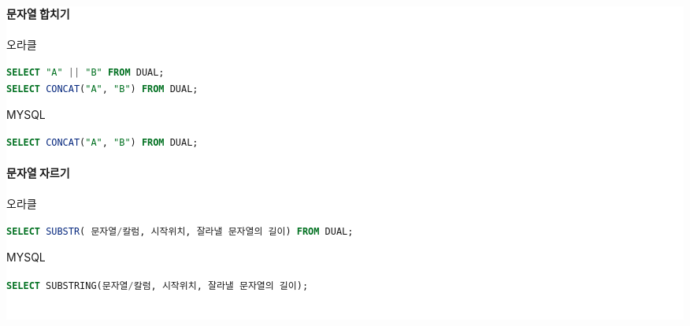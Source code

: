 #### 문자열 합치기

오라클
```sql
SELECT "A" || "B" FROM DUAL;
SELECT CONCAT("A", "B") FROM DUAL;
```

MYSQL
```sql
SELECT CONCAT("A", "B") FROM DUAL;
```

#### 문자열 자르기

오라클
```sql
SELECT SUBSTR( 문자열/칼럼, 시작위치, 잘라낼 문자열의 길이) FROM DUAL;
```

MYSQL
```sql
SELECT SUBSTRING(문자열/칼럼, 시작위치, 잘라낼 문자열의 길이);
```

<br>

